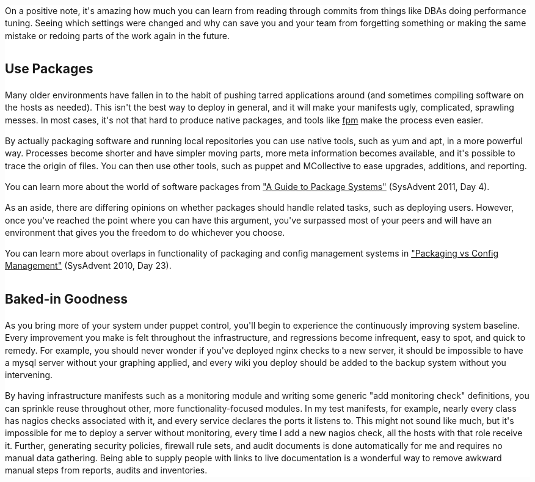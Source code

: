 On a positive note, it's amazing how much you can learn from reading through
commits from things like DBAs doing performance tuning. Seeing which settings
were changed and why can save you and your team from forgetting something or
making the same mistake or redoing parts of the work again in the future.

## Use Packages

Many older environments have fallen in to the habit of pushing tarred
applications around (and sometimes compiling software on the hosts
as needed). This isn't the best way to deploy in general, and it will
make your manifests ugly, complicated, sprawling messes. In most cases,
it's not that hard to produce native packages, and tools like
[fpm](https://github.com/jordansissel/fpm) make the process even easier.

By actually packaging software and running local repositories you can 
use native tools, such as yum and apt, in a more powerful way. Processes
become shorter and have simpler moving parts, more meta information
becomes available, and it's possible to trace the origin of files. You can then
use other tools, such as puppet and MCollective to ease upgrades, additions,
and reporting.

You can learn more about the world of software packages from ["A Guide to
Package
Systems"](http://sysadvent.blogspot.com/2011/12/day-4-guide-to-packaging-systems.html)
(SysAdvent 2011, Day 4).

As an aside, there are differing opinions on whether packages should handle
related tasks, such as deploying users. However, once you've reached the point
where you can have this argument, you've surpassed most of your peers and will
have an environment that gives you the freedom to do whichever you choose.

You can learn more about overlaps in functionality of packaging and config
management systems in ["Packaging vs Config
Management"](http://sysadvent.blogspot.com/2010/12/day-23-package-vs-config-management.html?utm_source=twitterfeed&utm_medium=twitter)
(SysAdvent 2010, Day 23).

## Baked-in Goodness

As you bring more of your system under puppet control, you'll begin to
experience the continuously improving system baseline. Every improvement you
make is felt throughout the infrastructure, and regressions become infrequent,
easy to spot, and quick to remedy. For example, you should never wonder if
you've deployed nginx checks to a new server, it should be impossible to have a
mysql server without your graphing applied, and every wiki you deploy should be
added to the backup system without you intervening. 

By having infrastructure manifests such as a monitoring module and
writing some generic "add monitoring check" definitions, you can sprinkle reuse
throughout other, more functionality-focused modules. In my test manifests, for
example, nearly every class has nagios checks associated with it, and every
service declares the ports it listens to. This might not sound like much, but
it's impossible for me to deploy a server without monitoring, every time I add
a new nagios check, all the hosts with that role receive it. Further,
generating security policies, firewall rule sets, and audit documents is done
automatically for me and requires no manual data gathering. Being able to supply
people with links to live documentation is a wonderful way to remove awkward
manual steps from reports, audits and inventories.
